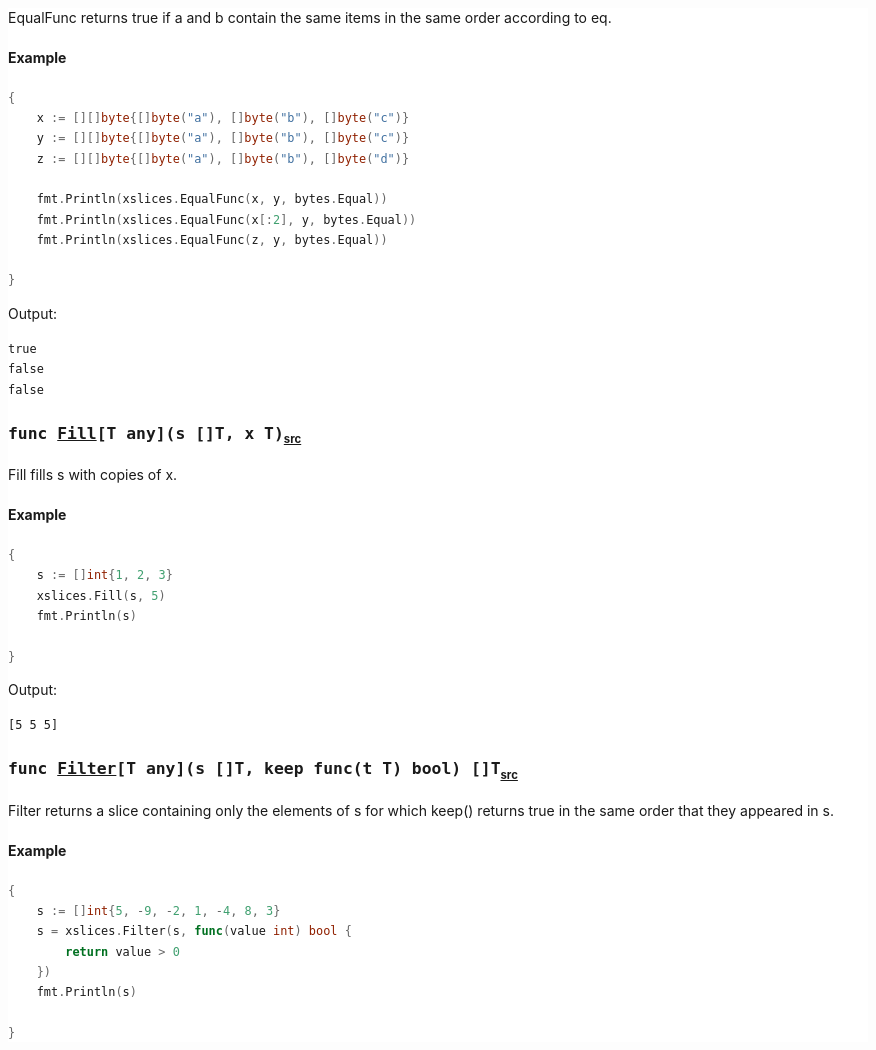 EqualFunc returns true if a and b contain the same items in the same order according to eq.


#### Example 
```go
{
	x := [][]byte{[]byte("a"), []byte("b"), []byte("c")}
	y := [][]byte{[]byte("a"), []byte("b"), []byte("c")}
	z := [][]byte{[]byte("a"), []byte("b"), []byte("d")}

	fmt.Println(xslices.EqualFunc(x, y, bytes.Equal))
	fmt.Println(xslices.EqualFunc(x[:2], y, bytes.Equal))
	fmt.Println(xslices.EqualFunc(z, y, bytes.Equal))

}
```

Output:
```text
true
false
false
```
<h3><a id="Fill"></a><samp>func <a href="#Fill">Fill</a>[T any](s []T, x T)</samp><sub class="float-right"><small><a href="https://github.com/bradenaw/juniper/blob/main/xslices/xslices.go#L139">src</a></small></sub></h3>

Fill fills s with copies of x.


#### Example 
```go
{
	s := []int{1, 2, 3}
	xslices.Fill(s, 5)
	fmt.Println(s)

}
```

Output:
```text
[5 5 5]
```
<h3><a id="Filter"></a><samp>func <a href="#Filter">Filter</a>[T any](s []T, keep func(t T) bool) []T</samp><sub class="float-right"><small><a href="https://github.com/bradenaw/juniper/blob/main/xslices/xslices.go#L147">src</a></small></sub></h3>

Filter returns a slice containing only the elements of s for which keep() returns true in the
same order that they appeared in s.


#### Example 
```go
{
	s := []int{5, -9, -2, 1, -4, 8, 3}
	s = xslices.Filter(s, func(value int) bool {
		return value > 0
	})
	fmt.Println(s)

}
```
